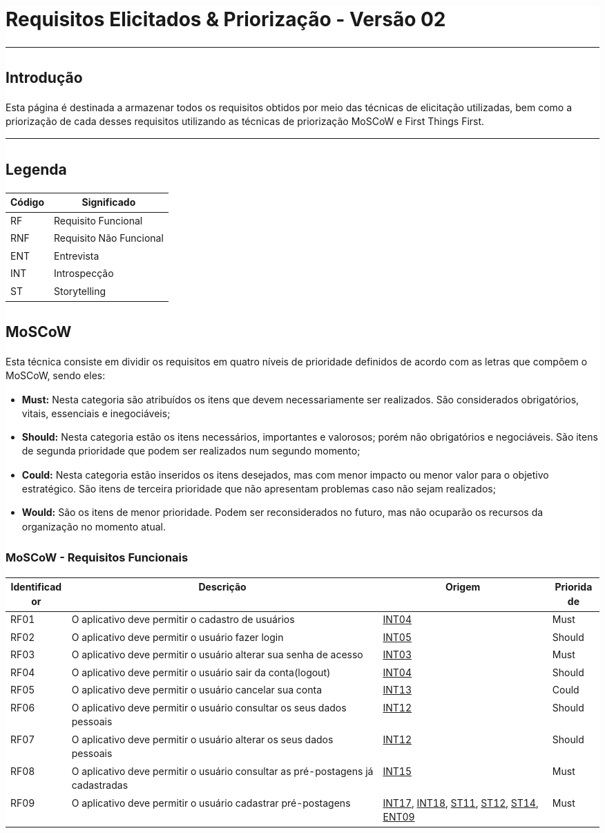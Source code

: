 # Requisitos Elicitados & Priorização - Versão 02

---

## Introdução

Esta página é destinada a armazenar todos os requisitos obtidos por meio das técnicas de elicitação utilizadas, bem como a priorização de cada desses requisitos utilizando as técnicas de priorização MoSCoW e First Things First.

---

## Legenda

| Código | Significado             |
| ------ | ----------------------- |
| RF     | Requisito Funcional     |
| RNF    | Requisito Não Funcional |
| ENT    | Entrevista              |
| INT    | Introspecção            |
| ST     | Storytelling            |

## MoSCoW

Esta técnica consiste em dividir os requisitos em quatro níveis de prioridade definidos de acordo com as letras que compõem o MoSCoW, sendo eles:

- **Must:** Nesta categoria são atribuídos os itens que devem necessariamente ser realizados. São considerados obrigatórios, vitais, essenciais e inegociáveis;

- **Should:** Nesta categoria estão os itens necessários, importantes e valorosos; porém não obrigatórios e negociáveis. São itens de segunda prioridade que podem ser realizados num segundo momento;

- **Could:** Nesta categoria estão inseridos os itens desejados, mas com menor impacto ou menor valor para o objetivo estratégico. São itens de terceira prioridade que não apresentam problemas caso não sejam realizados;

- **Would:** São os itens de menor prioridade. Podem ser reconsiderados no futuro, mas não ocuparão os recursos da organização no momento atual.

### MoSCoW - Requisitos Funcionais

| Identificador	| Descrição	| Origem | Prioridade |
| -------------	| ---------	| ------ | ---------- |
| RF01 | O aplicativo deve permitir o cadastro de usuários	| [INT04][link-int] | Must |
| RF02 | O aplicativo deve permitir o usuário fazer login	| [INT05][link-int]	| Should |
| RF03 | O aplicativo deve permitir o usuário alterar sua senha de acesso	| [INT03][link-int] | Must |
| RF04 | O aplicativo deve permitir o usuário sair da conta(logout)	| [INT04][link-int] | Should |
| RF05 | O aplicativo deve permitir o usuário cancelar sua conta | [INT13][link-int] | Could |
| RF06 | O aplicativo deve permitir o usuário consultar os seus dados pessoais | [INT12][link-int] | Should |
| RF07 | O aplicativo deve permitir o usuário alterar os seus dados pessoais | [INT12][link-int] | Should |
| RF08 | O aplicativo deve permitir o usuário consultar as pré-postagens já cadastradas	| [INT15][link-int] | Must |
| RF09 | O aplicativo deve permitir o usuário cadastrar pré-postagens	| [INT17][link-int], [INT18][link-int], [ST11][link-st], [ST12][link-st], [ST14][link-st], [ENT09][link-ent]	| Must | 

[link-int]: https://requisitos-de-software.github.io/2020.1-Correios/elicitacao/instrospeccao/#requisitos-elicitados
[link-ent]: https://requisitos-de-software.github.io/2020.1-Correios/elicitacao/entrevista/#requisitos-elicitados
[link-st]: https://requisitos-de-software.github.io/2020.1-Correios/elicitacao/storytelling/#requisitos-elicitados